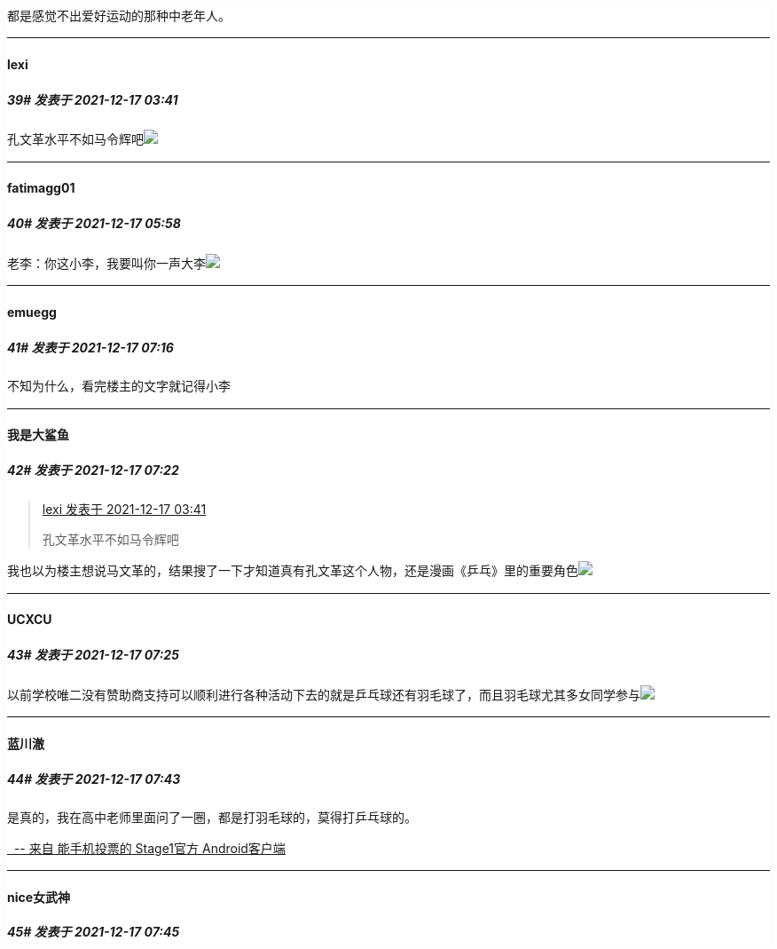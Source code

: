 都是感觉不出爱好运动的那种中老年人。

*****

####  lexi  
##### 39#       发表于 2021-12-17 03:41

孔文革水平不如马令辉吧<img src="https://static.saraba1st.com/image/smiley/face2017/053.png" referrerpolicy="no-referrer">

*****

####  fatimagg01  
##### 40#       发表于 2021-12-17 05:58

老李：你这小李，我要叫你一声大李<img src="https://static.saraba1st.com/image/smiley/face2017/112.png" referrerpolicy="no-referrer">

*****

####  emuegg  
##### 41#       发表于 2021-12-17 07:16

不知为什么，看完楼主的文字就记得小李

*****

####  我是大鲨鱼  
##### 42#       发表于 2021-12-17 07:22

<blockquote><a href="httphttps://bbs.saraba1st.com/2b/forum.php?mod=redirect&amp;goto=findpost&amp;pid=53967870&amp;ptid=2042871" target="_blank">lexi 发表于 2021-12-17 03:41</a>

孔文革水平不如马令辉吧</blockquote>
我也以为楼主想说马文革的，结果搜了一下才知道真有孔文革这个人物，还是漫画《乒乓》里的重要角色<img src="https://static.saraba1st.com/image/smiley/face2017/001.png" referrerpolicy="no-referrer">

*****

####  UCXCU  
##### 43#       发表于 2021-12-17 07:25

以前学校唯二没有赞助商支持可以顺利进行各种活动下去的就是乒乓球还有羽毛球了，而且羽毛球尤其多女同学参与<img src="https://static.saraba1st.com/image/smiley/face2017/033.png" referrerpolicy="no-referrer">

*****

####  蓝川澈  
##### 44#       发表于 2021-12-17 07:43

是真的，我在高中老师里面问了一圈，都是打羽毛球的，莫得打乒乓球的。

[  -- 来自 能手机投票的 Stage1官方 Android客户端](https://www.coolapk.com/apk/140634)

*****

####  nice女武神  
##### 45#       发表于 2021-12-17 07:45

